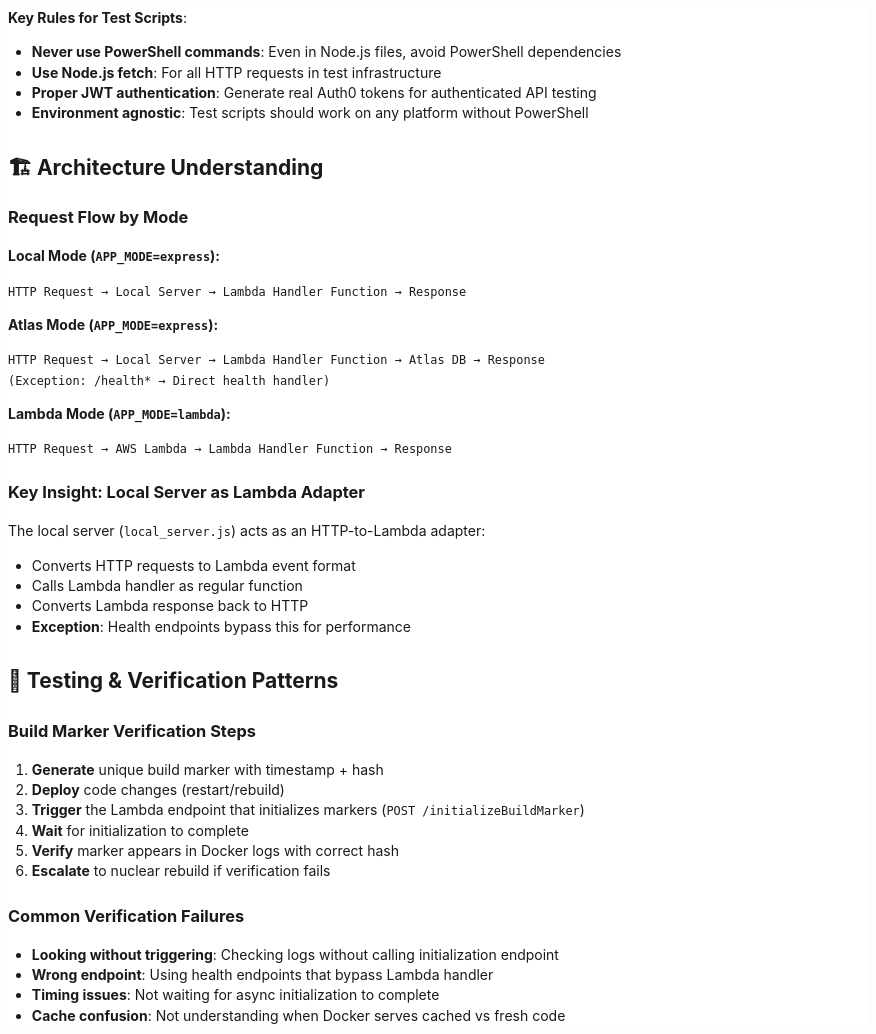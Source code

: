 **Key Rules for Test Scripts**:

- **Never use PowerShell commands**: Even in Node.js files, avoid PowerShell dependencies
- **Use Node.js fetch**: For all HTTP requests in test infrastructure
- **Proper JWT authentication**: Generate real Auth0 tokens for authenticated API testing
- **Environment agnostic**: Test scripts should work on any platform without PowerShell

## 🏗️ Architecture Understanding

### Request Flow by Mode

**Local Mode (`APP_MODE=express`):**

```text
HTTP Request → Local Server → Lambda Handler Function → Response
```

**Atlas Mode (`APP_MODE=express`):**

```text
HTTP Request → Local Server → Lambda Handler Function → Atlas DB → Response
(Exception: /health* → Direct health handler)
```

**Lambda Mode (`APP_MODE=lambda`):**

```text
HTTP Request → AWS Lambda → Lambda Handler Function → Response
```

### Key Insight: Local Server as Lambda Adapter

The local server (`local_server.js`) acts as an HTTP-to-Lambda adapter:

- Converts HTTP requests to Lambda event format
- Calls Lambda handler as regular function
- Converts Lambda response back to HTTP
- **Exception**: Health endpoints bypass this for performance

## 🧪 Testing & Verification Patterns

### Build Marker Verification Steps

1. **Generate** unique build marker with timestamp + hash
2. **Deploy** code changes (restart/rebuild)
3. **Trigger** the Lambda endpoint that initializes markers (`POST /initializeBuildMarker`)
4. **Wait** for initialization to complete
5. **Verify** marker appears in Docker logs with correct hash
6. **Escalate** to nuclear rebuild if verification fails

### Common Verification Failures

- **Looking without triggering**: Checking logs without calling initialization endpoint
- **Wrong endpoint**: Using health endpoints that bypass Lambda handler
- **Timing issues**: Not waiting for async initialization to complete
- **Cache confusion**: Not understanding when Docker serves cached vs fresh code
